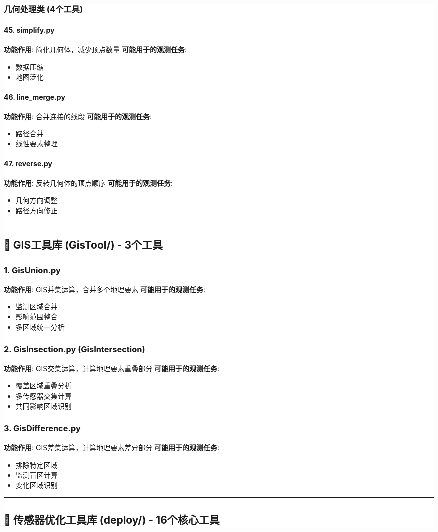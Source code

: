 ### 几何处理类 (4个工具)

#### 45. simplify.py
**功能作用**: 简化几何体，减少顶点数量
**可能用于的观测任务**:
- 数据压缩
- 地图泛化

#### 46. line_merge.py
**功能作用**: 合并连接的线段
**可能用于的观测任务**:
- 路径合并
- 线性要素整理

#### 47. reverse.py
**功能作用**: 反转几何体的顶点顺序
**可能用于的观测任务**:
- 几何方向调整
- 路径方向修正

---

## 🔧 GIS工具库 (GisTool/) - 3个工具

### 1. GisUnion.py
**功能作用**: GIS并集运算，合并多个地理要素
**可能用于的观测任务**:
- 监测区域合并
- 影响范围整合
- 多区域统一分析

### 2. GisInsection.py (GisIntersection)
**功能作用**: GIS交集运算，计算地理要素重叠部分
**可能用于的观测任务**:
- 覆盖区域重叠分析
- 多传感器交集计算
- 共同影响区域识别

### 3. GisDifference.py
**功能作用**: GIS差集运算，计算地理要素差异部分
**可能用于的观测任务**:
- 排除特定区域
- 监测盲区计算
- 变化区域识别

---

## 🚀 传感器优化工具库 (deploy/) - 16个核心工具
